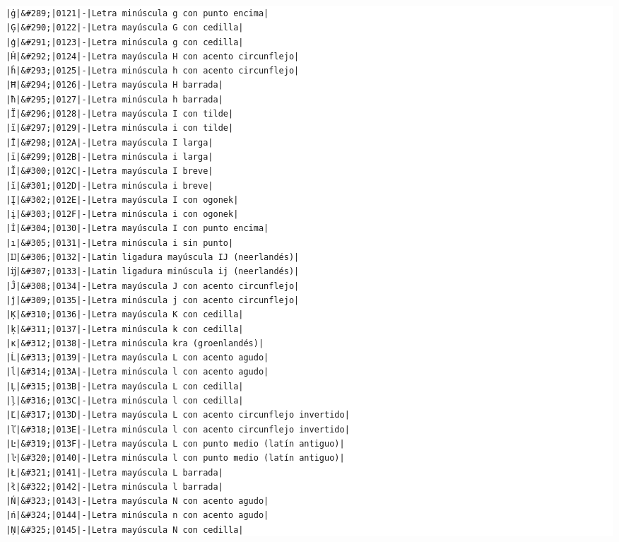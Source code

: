     |ġ|&#289;|0121|-|Letra minúscula g con punto encima|
    |Ģ|&#290;|0122|-|Letra mayúscula G con cedilla|
    |ģ|&#291;|0123|-|Letra minúscula g con cedilla|
    |Ĥ|&#292;|0124|-|Letra mayúscula H con acento circunflejo|
    |ĥ|&#293;|0125|-|Letra minúscula h con acento circunflejo|
    |Ħ|&#294;|0126|-|Letra mayúscula H barrada|
    |ħ|&#295;|0127|-|Letra minúscula h barrada|
    |Ĩ|&#296;|0128|-|Letra mayúscula I con tilde|
    |ĩ|&#297;|0129|-|Letra minúscula i con tilde|
    |Ī|&#298;|012A|-|Letra mayúscula I larga|
    |ī|&#299;|012B|-|Letra minúscula i larga|
    |Ĭ|&#300;|012C|-|Letra mayúscula I breve|
    |ĭ|&#301;|012D|-|Letra minúscula i breve|
    |Į|&#302;|012E|-|Letra mayúscula I con ogonek|
    |į|&#303;|012F|-|Letra minúscula i con ogonek|
    |İ|&#304;|0130|-|Letra mayúscula I con punto encima|
    |ı|&#305;|0131|-|Letra minúscula i sin punto|
    |Ĳ|&#306;|0132|-|Latin ligadura mayúscula IJ (neerlandés)|
    |ĳ|&#307;|0133|-|Latin ligadura minúscula ij (neerlandés)|
    |Ĵ|&#308;|0134|-|Letra mayúscula J con acento circunflejo|
    |ĵ|&#309;|0135|-|Letra minúscula j con acento circunflejo|
    |Ķ|&#310;|0136|-|Letra mayúscula K con cedilla|
    |ķ|&#311;|0137|-|Letra minúscula k con cedilla|
    |ĸ|&#312;|0138|-|Letra minúscula kra (groenlandés)|
    |Ĺ|&#313;|0139|-|Letra mayúscula L con acento agudo|
    |ĺ|&#314;|013A|-|Letra minúscula l con acento agudo|
    |Ļ|&#315;|013B|-|Letra mayúscula L con cedilla|
    |ļ|&#316;|013C|-|Letra minúscula l con cedilla|
    |Ľ|&#317;|013D|-|Letra mayúscula L con acento circunflejo invertido|
    |ľ|&#318;|013E|-|Letra minúscula l con acento circunflejo invertido|
    |Ŀ|&#319;|013F|-|Letra mayúscula L con punto medio (latín antiguo)|
    |ŀ|&#320;|0140|-|Letra minúscula l con punto medio (latín antiguo)|
    |Ł|&#321;|0141|-|Letra mayúscula L barrada|
    |ł|&#322;|0142|-|Letra minúscula l barrada|
    |Ń|&#323;|0143|-|Letra mayúscula N con acento agudo|
    |ń|&#324;|0144|-|Letra minúscula n con acento agudo|
    |Ņ|&#325;|0145|-|Letra mayúscula N con cedilla|